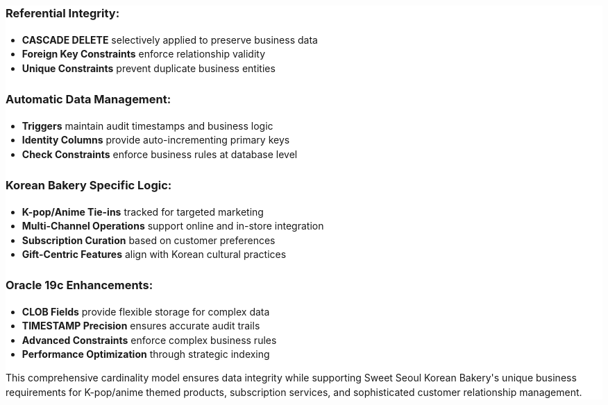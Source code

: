 ### **Referential Integrity:**
- **CASCADE DELETE** selectively applied to preserve business data
- **Foreign Key Constraints** enforce relationship validity
- **Unique Constraints** prevent duplicate business entities

### **Automatic Data Management:**
- **Triggers** maintain audit timestamps and business logic
- **Identity Columns** provide auto-incrementing primary keys
- **Check Constraints** enforce business rules at database level

### **Korean Bakery Specific Logic:**
- **K-pop/Anime Tie-ins** tracked for targeted marketing
- **Multi-Channel Operations** support online and in-store integration
- **Subscription Curation** based on customer preferences
- **Gift-Centric Features** align with Korean cultural practices

### **Oracle 19c Enhancements:**
- **CLOB Fields** provide flexible storage for complex data
- **TIMESTAMP Precision** ensures accurate audit trails
- **Advanced Constraints** enforce complex business rules
- **Performance Optimization** through strategic indexing

This comprehensive cardinality model ensures data integrity while supporting Sweet Seoul Korean Bakery's unique business requirements for K-pop/anime themed products, subscription services, and sophisticated customer relationship management.